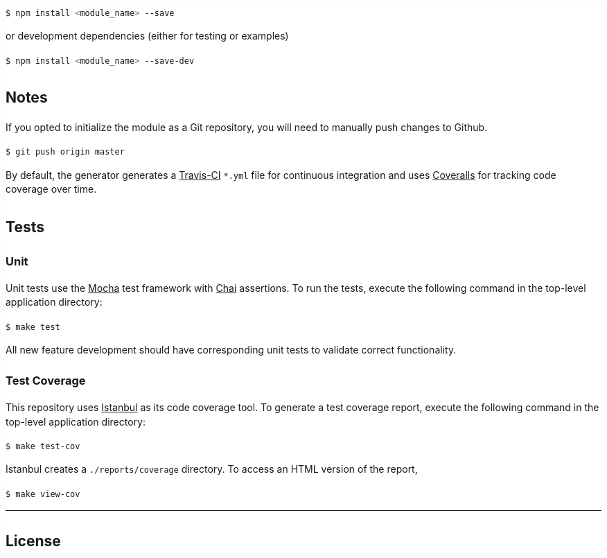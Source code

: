 ``` bash
$ npm install <module_name> --save
```

or development dependencies (either for testing or examples)

``` bash
$ npm install <module_name> --save-dev
```



## Notes

If you opted to initialize the module as a Git repository, you will need to manually push changes to Github.

``` bash
$ git push origin master
```

By default, the generator generates a [Travis-CI](https://travis-ci.org/) `*.yml` file for continuous integration and uses [Coveralls](https://coveralls.io/) for tracking code coverage over time.



## Tests

### Unit

Unit tests use the [Mocha](http://mochajs.org/) test framework with [Chai](http://chaijs.com) assertions. To run the tests, execute the following command in the top-level application directory:

``` bash
$ make test
```

All new feature development should have corresponding unit tests to validate correct functionality.


### Test Coverage

This repository uses [Istanbul](https://github.com/gotwarlost/istanbul) as its code coverage tool. To generate a test coverage report, execute the following command in the top-level application directory:

``` bash
$ make test-cov
```

Istanbul creates a `./reports/coverage` directory. To access an HTML version of the report,

``` bash
$ make view-cov
```


---
## License
